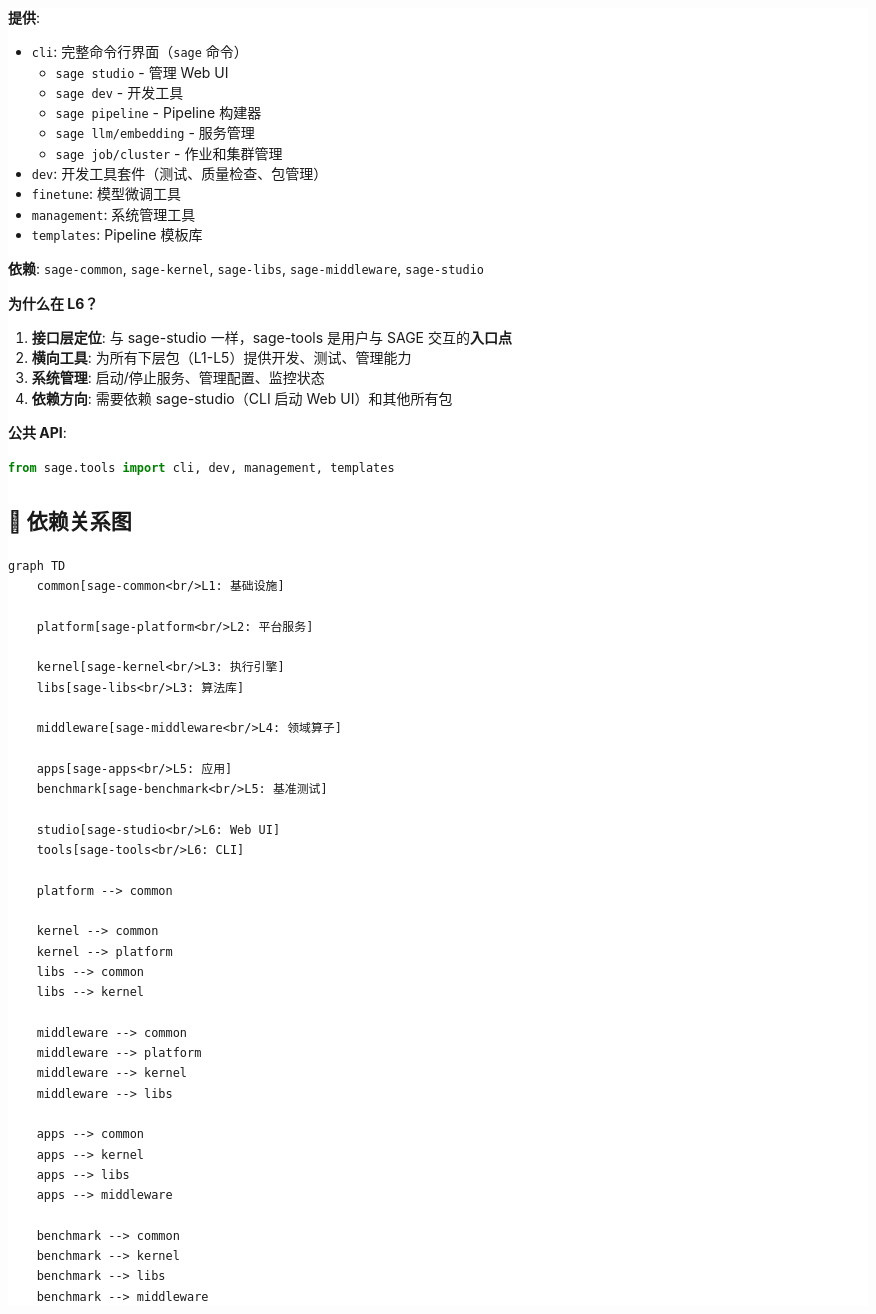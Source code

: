**提供**:
- `cli`: 完整命令行界面（`sage` 命令）
  - `sage studio` - 管理 Web UI
  - `sage dev` - 开发工具
  - `sage pipeline` - Pipeline 构建器
  - `sage llm/embedding` - 服务管理
  - `sage job/cluster` - 作业和集群管理
- `dev`: 开发工具套件（测试、质量检查、包管理）
- `finetune`: 模型微调工具
- `management`: 系统管理工具
- `templates`: Pipeline 模板库

**依赖**: `sage-common`, `sage-kernel`, `sage-libs`, `sage-middleware`, `sage-studio`

**为什么在 L6？**
1. **接口层定位**: 与 sage-studio 一样，sage-tools 是用户与 SAGE 交互的**入口点**
2. **横向工具**: 为所有下层包（L1-L5）提供开发、测试、管理能力
3. **系统管理**: 启动/停止服务、管理配置、监控状态
4. **依赖方向**: 需要依赖 sage-studio（CLI 启动 Web UI）和其他所有包

**公共 API**:
```python
from sage.tools import cli, dev, management, templates
```

## 🔗 依赖关系图

```mermaid
graph TD
    common[sage-common<br/>L1: 基础设施]
    
    platform[sage-platform<br/>L2: 平台服务]
    
    kernel[sage-kernel<br/>L3: 执行引擎]
    libs[sage-libs<br/>L3: 算法库]
    
    middleware[sage-middleware<br/>L4: 领域算子]
    
    apps[sage-apps<br/>L5: 应用]
    benchmark[sage-benchmark<br/>L5: 基准测试]
    
    studio[sage-studio<br/>L6: Web UI]
    tools[sage-tools<br/>L6: CLI]
    
    platform --> common
    
    kernel --> common
    kernel --> platform
    libs --> common
    libs --> kernel
    
    middleware --> common
    middleware --> platform
    middleware --> kernel
    middleware --> libs
    
    apps --> common
    apps --> kernel
    apps --> libs
    apps --> middleware
    
    benchmark --> common
    benchmark --> kernel
    benchmark --> libs
    benchmark --> middleware
```
